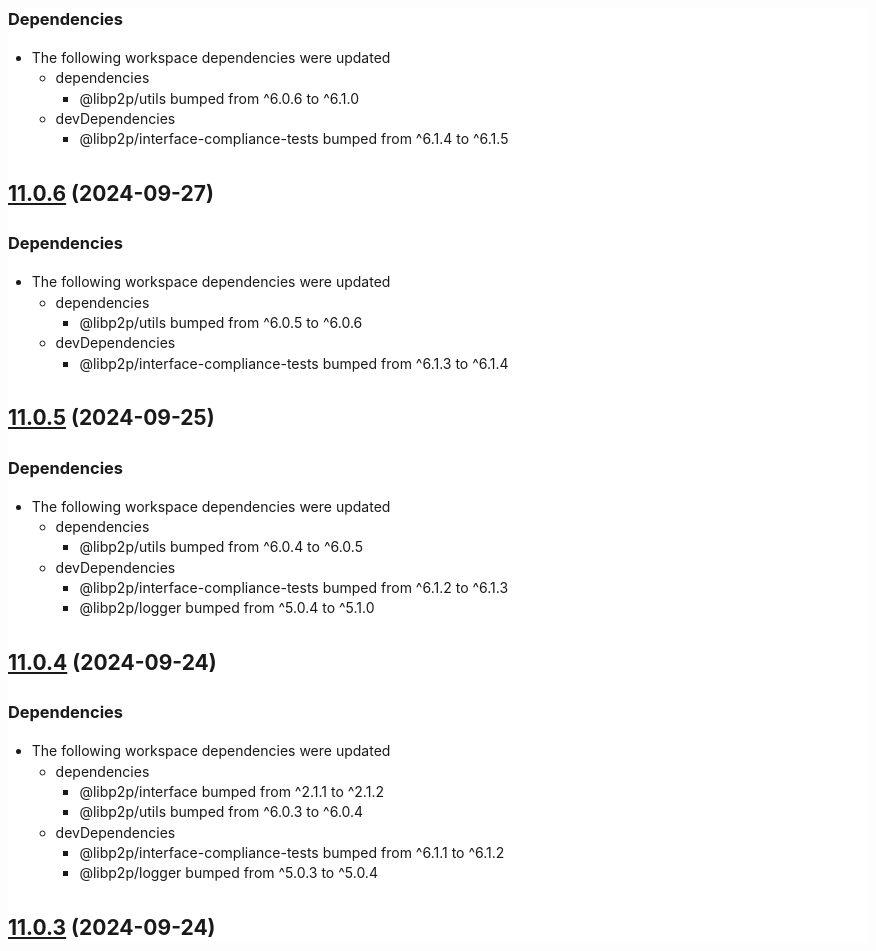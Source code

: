 ### Dependencies

* The following workspace dependencies were updated
  * dependencies
    * @libp2p/utils bumped from ^6.0.6 to ^6.1.0
  * devDependencies
    * @libp2p/interface-compliance-tests bumped from ^6.1.4 to ^6.1.5

## [11.0.6](https://github.com/libp2p/js-libp2p/compare/mplex-v11.0.5...mplex-v11.0.6) (2024-09-27)


### Dependencies

* The following workspace dependencies were updated
  * dependencies
    * @libp2p/utils bumped from ^6.0.5 to ^6.0.6
  * devDependencies
    * @libp2p/interface-compliance-tests bumped from ^6.1.3 to ^6.1.4

## [11.0.5](https://github.com/libp2p/js-libp2p/compare/mplex-v11.0.4...mplex-v11.0.5) (2024-09-25)


### Dependencies

* The following workspace dependencies were updated
  * dependencies
    * @libp2p/utils bumped from ^6.0.4 to ^6.0.5
  * devDependencies
    * @libp2p/interface-compliance-tests bumped from ^6.1.2 to ^6.1.3
    * @libp2p/logger bumped from ^5.0.4 to ^5.1.0

## [11.0.4](https://github.com/libp2p/js-libp2p/compare/mplex-v11.0.3...mplex-v11.0.4) (2024-09-24)


### Dependencies

* The following workspace dependencies were updated
  * dependencies
    * @libp2p/interface bumped from ^2.1.1 to ^2.1.2
    * @libp2p/utils bumped from ^6.0.3 to ^6.0.4
  * devDependencies
    * @libp2p/interface-compliance-tests bumped from ^6.1.1 to ^6.1.2
    * @libp2p/logger bumped from ^5.0.3 to ^5.0.4

## [11.0.3](https://github.com/libp2p/js-libp2p/compare/mplex-v11.0.2...mplex-v11.0.3) (2024-09-24)

